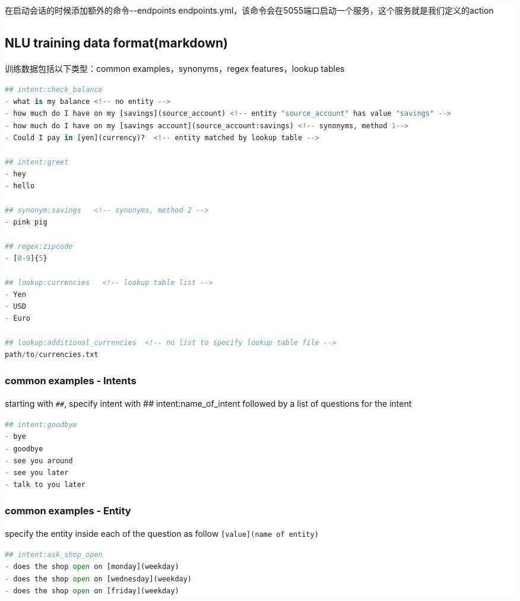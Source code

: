 在启动会话的时候添加额外的命令--endpoints endpoints.yml，该命令会在5055端口启动一个服务，这个服务就是我们定义的action

## NLU training data format(markdown)  

训练数据包括以下类型：common examples，synonyms，regex features，lookup tables

```python
## intent:check_balance
- what is my balance <!-- no entity -->
- how much do I have on my [savings](source_account) <!-- entity "source_account" has value "savings" -->
- how much do I have on my [savings account](source_account:savings) <!-- synonyms, method 1-->
- Could I pay in [yen](currency)?  <!-- entity matched by lookup table -->

## intent:greet
- hey
- hello

## synonym:savings   <!-- synonyms, method 2 -->
- pink pig

## regex:zipcode
- [0-9]{5}

## lookup:currencies   <!-- lookup table list -->
- Yen
- USD
- Euro

## lookup:additional_currencies  <!-- no list to specify lookup table file -->
path/to/currencies.txt
```

### common examples - Intents  

starting with `##`, specify intent with ## intent:name_of_intent followed by a list of questions for the intent

```python
## intent:goodbye
- bye
- goodbye
- see you around
- see you later
- talk to you later
```

### common examples - Entity  

specify the entity inside each of the question as follow `[value](name of entity)`

```python
## intent:ask_shop_open
- does the shop open on [monday](weekday)
- does the shop open on [wednesday](weekday)
- does the shop open on [friday](weekday)
```
